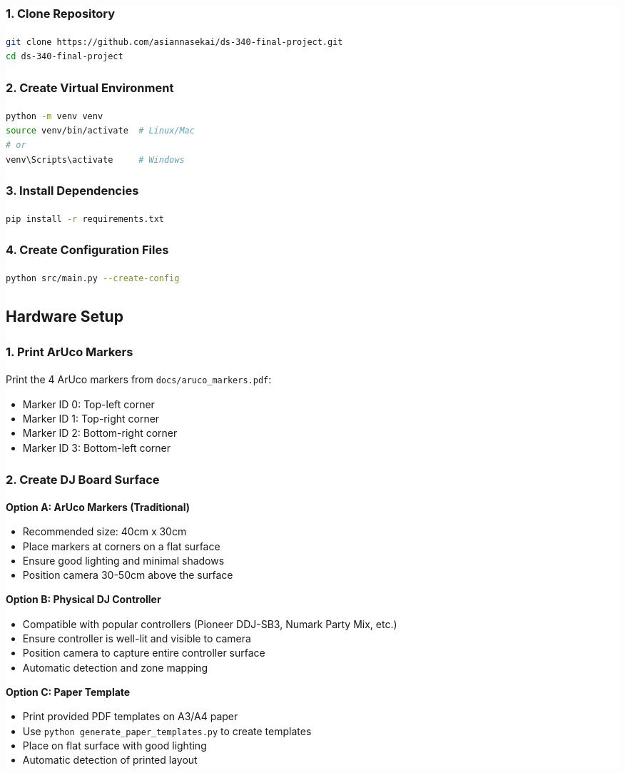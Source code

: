 ### 1. Clone Repository
```bash
git clone https://github.com/asiannasekai/ds-340-final-project.git
cd ds-340-final-project
```

### 2. Create Virtual Environment
```bash
python -m venv venv
source venv/bin/activate  # Linux/Mac
# or
venv\Scripts\activate     # Windows
```

### 3. Install Dependencies
```bash
pip install -r requirements.txt
```

### 4. Create Configuration Files
```bash
python src/main.py --create-config
```

## Hardware Setup

### 1. Print ArUco Markers
Print the 4 ArUco markers from `docs/aruco_markers.pdf`:
- Marker ID 0: Top-left corner
- Marker ID 1: Top-right corner  
- Marker ID 2: Bottom-right corner
- Marker ID 3: Bottom-left corner

### 2. Create DJ Board Surface

**Option A: ArUco Markers (Traditional)**
- Recommended size: 40cm x 30cm
- Place markers at corners on a flat surface
- Ensure good lighting and minimal shadows
- Position camera 30-50cm above the surface

**Option B: Physical DJ Controller**
- Compatible with popular controllers (Pioneer DDJ-SB3, Numark Party Mix, etc.)
- Ensure controller is well-lit and visible to camera
- Position camera to capture entire controller surface
- Automatic detection and zone mapping

**Option C: Paper Template**
- Print provided PDF templates on A3/A4 paper
- Use `python generate_paper_templates.py` to create templates
- Place on flat surface with good lighting
- Automatic detection of printed layout
